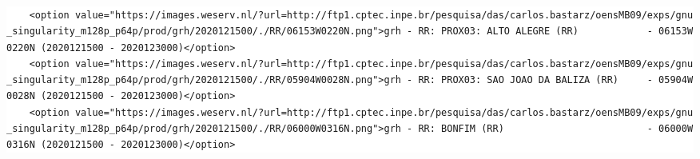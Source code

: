         <option value="https://images.weserv.nl/?url=http://ftp1.cptec.inpe.br/pesquisa/das/carlos.bastarz/oensMB09/exps/gnu_singularity_m128p_p64p/prod/grh/2020121500/./RR/06153W0220N.png">grh - RR: PROX03: ALTO ALEGRE (RR)            - 06153W0220N (2020121500 - 2020123000)</option>
        <option value="https://images.weserv.nl/?url=http://ftp1.cptec.inpe.br/pesquisa/das/carlos.bastarz/oensMB09/exps/gnu_singularity_m128p_p64p/prod/grh/2020121500/./RR/05904W0028N.png">grh - RR: PROX03: SAO JOAO DA BALIZA (RR)     - 05904W0028N (2020121500 - 2020123000)</option>
        <option value="https://images.weserv.nl/?url=http://ftp1.cptec.inpe.br/pesquisa/das/carlos.bastarz/oensMB09/exps/gnu_singularity_m128p_p64p/prod/grh/2020121500/./RR/06000W0316N.png">grh - RR: BONFIM (RR)                         - 06000W0316N (2020121500 - 2020123000)</option>
